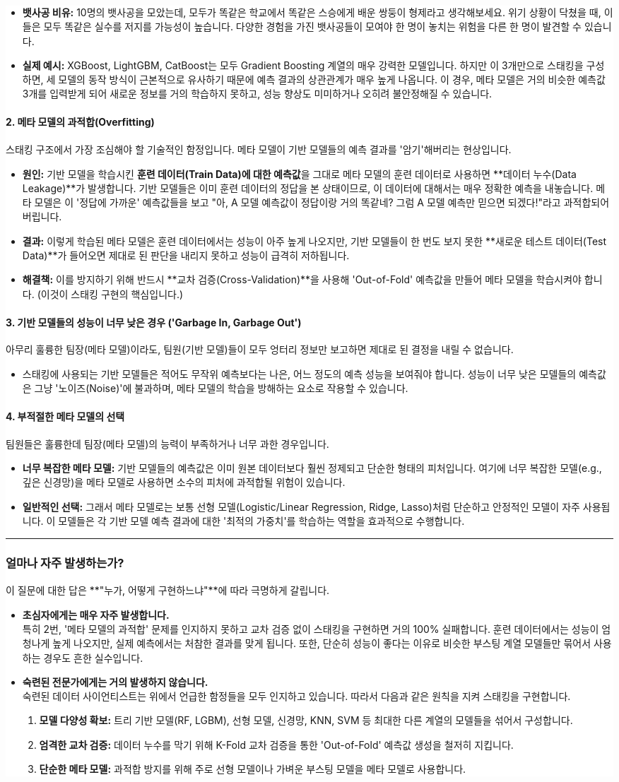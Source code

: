 - **뱃사공 비유:** 10명의 뱃사공을 모았는데, 모두가 똑같은 학교에서 똑같은 스승에게 배운 쌍둥이 형제라고 생각해보세요. 위기 상황이 닥쳤을 때, 이들은 모두 똑같은 실수를 저지를 가능성이 높습니다. 다양한 경험을 가진 뱃사공들이 모여야 한 명이 놓치는 위험을 다른 한 명이 발견할 수 있습니다.
    
- **실제 예시:** XGBoost, LightGBM, CatBoost는 모두 Gradient Boosting 계열의 매우 강력한 모델입니다. 하지만 이 3개만으로 스태킹을 구성하면, 세 모델의 동작 방식이 근본적으로 유사하기 때문에 예측 결과의 상관관계가 매우 높게 나옵니다. 이 경우, 메타 모델은 거의 비슷한 예측값 3개를 입력받게 되어 새로운 정보를 거의 학습하지 못하고, 성능 향상도 미미하거나 오히려 불안정해질 수 있습니다.
    

#### 2. 메타 모델의 과적합(Overfitting)

스태킹 구조에서 가장 조심해야 할 기술적인 함정입니다. 메타 모델이 기반 모델들의 예측 결과를 '암기'해버리는 현상입니다.

- **원인:** 기반 모델을 학습시킨 **훈련 데이터(Train Data)에 대한 예측값**을 그대로 메타 모델의 훈련 데이터로 사용하면 **데이터 누수(Data Leakage)**가 발생합니다. 기반 모델들은 이미 훈련 데이터의 정답을 본 상태이므로, 이 데이터에 대해서는 매우 정확한 예측을 내놓습니다. 메타 모델은 이 '정답에 가까운' 예측값들을 보고 "아, A 모델 예측값이 정답이랑 거의 똑같네? 그럼 A 모델 예측만 믿으면 되겠다!"라고 과적합되어 버립니다.
    
- **결과:** 이렇게 학습된 메타 모델은 훈련 데이터에서는 성능이 아주 높게 나오지만, 기반 모델들이 한 번도 보지 못한 **새로운 테스트 데이터(Test Data)**가 들어오면 제대로 된 판단을 내리지 못하고 성능이 급격히 저하됩니다.
    
- **해결책:** 이를 방지하기 위해 반드시 **교차 검증(Cross-Validation)**을 사용해 'Out-of-Fold' 예측값을 만들어 메타 모델을 학습시켜야 합니다. (이것이 스태킹 구현의 핵심입니다.)
    

#### 3. 기반 모델들의 성능이 너무 낮은 경우 ('Garbage In, Garbage Out')

아무리 훌륭한 팀장(메타 모델)이라도, 팀원(기반 모델)들이 모두 엉터리 정보만 보고하면 제대로 된 결정을 내릴 수 없습니다.

- 스태킹에 사용되는 기반 모델들은 적어도 무작위 예측보다는 나은, 어느 정도의 예측 성능을 보여줘야 합니다. 성능이 너무 낮은 모델들의 예측값은 그냥 '노이즈(Noise)'에 불과하며, 메타 모델의 학습을 방해하는 요소로 작용할 수 있습니다.
    

#### 4. 부적절한 메타 모델의 선택

팀원들은 훌륭한데 팀장(메타 모델)의 능력이 부족하거나 너무 과한 경우입니다.

- **너무 복잡한 메타 모델:** 기반 모델들의 예측값은 이미 원본 데이터보다 훨씬 정제되고 단순한 형태의 피처입니다. 여기에 너무 복잡한 모델(e.g., 깊은 신경망)을 메타 모델로 사용하면 소수의 피처에 과적합될 위험이 있습니다.
    
- **일반적인 선택:** 그래서 메타 모델로는 보통 선형 모델(Logistic/Linear Regression, Ridge, Lasso)처럼 단순하고 안정적인 모델이 자주 사용됩니다. 이 모델들은 각 기반 모델 예측 결과에 대한 '최적의 가중치'를 학습하는 역할을 효과적으로 수행합니다.
    

---

### 얼마나 자주 발생하는가?

이 질문에 대한 답은 **"누가, 어떻게 구현하느냐"**에 따라 극명하게 갈립니다.

- **초심자에게는 매우 자주 발생합니다.**  
    특히 2번, '메타 모델의 과적합' 문제를 인지하지 못하고 교차 검증 없이 스태킹을 구현하면 거의 100% 실패합니다. 훈련 데이터에서는 성능이 엄청나게 높게 나오지만, 실제 예측에서는 처참한 결과를 맞게 됩니다. 또한, 단순히 성능이 좋다는 이유로 비슷한 부스팅 계열 모델들만 묶어서 사용하는 경우도 흔한 실수입니다.
    
- **숙련된 전문가에게는 거의 발생하지 않습니다.**  
    숙련된 데이터 사이언티스트는 위에서 언급한 함정들을 모두 인지하고 있습니다. 따라서 다음과 같은 원칙을 지켜 스태킹을 구현합니다.
    
    1. **모델 다양성 확보:** 트리 기반 모델(RF, LGBM), 선형 모델, 신경망, KNN, SVM 등 최대한 다른 계열의 모델들을 섞어서 구성합니다.
        
    2. **엄격한 교차 검증:** 데이터 누수를 막기 위해 K-Fold 교차 검증을 통한 'Out-of-Fold' 예측값 생성을 철저히 지킵니다.
        
    3. **단순한 메타 모델:** 과적합 방지를 위해 주로 선형 모델이나 가벼운 부스팅 모델을 메타 모델로 사용합니다.
        